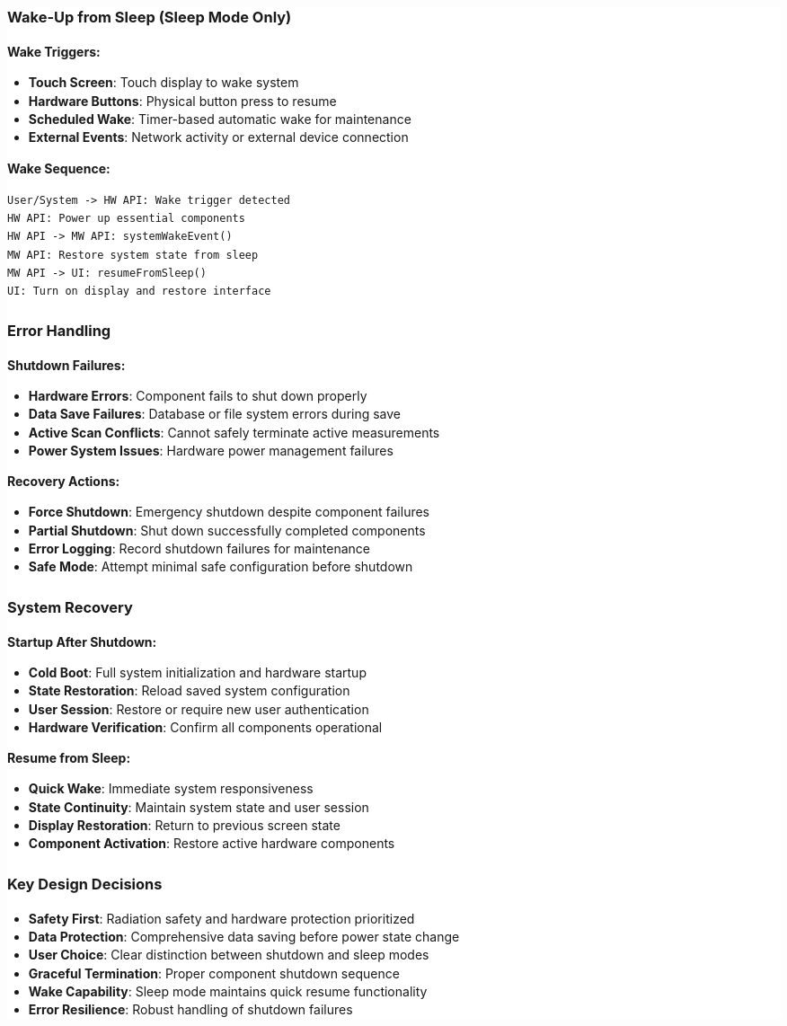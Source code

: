 ### Wake-Up from Sleep (Sleep Mode Only)

**Wake Triggers:**
- **Touch Screen**: Touch display to wake system
- **Hardware Buttons**: Physical button press to resume
- **Scheduled Wake**: Timer-based automatic wake for maintenance
- **External Events**: Network activity or external device connection

**Wake Sequence:**
```
User/System -> HW API: Wake trigger detected
HW API: Power up essential components
HW API -> MW API: systemWakeEvent()
MW API: Restore system state from sleep
MW API -> UI: resumeFromSleep()
UI: Turn on display and restore interface
```

### Error Handling

**Shutdown Failures:**
- **Hardware Errors**: Component fails to shut down properly
- **Data Save Failures**: Database or file system errors during save
- **Active Scan Conflicts**: Cannot safely terminate active measurements
- **Power System Issues**: Hardware power management failures

**Recovery Actions:**
- **Force Shutdown**: Emergency shutdown despite component failures
- **Partial Shutdown**: Shut down successfully completed components
- **Error Logging**: Record shutdown failures for maintenance
- **Safe Mode**: Attempt minimal safe configuration before shutdown

### System Recovery

**Startup After Shutdown:**
- **Cold Boot**: Full system initialization and hardware startup
- **State Restoration**: Reload saved system configuration
- **User Session**: Restore or require new user authentication
- **Hardware Verification**: Confirm all components operational

**Resume from Sleep:**
- **Quick Wake**: Immediate system responsiveness
- **State Continuity**: Maintain system state and user session
- **Display Restoration**: Return to previous screen state
- **Component Activation**: Restore active hardware components

### Key Design Decisions
- **Safety First**: Radiation safety and hardware protection prioritized
- **Data Protection**: Comprehensive data saving before power state change
- **User Choice**: Clear distinction between shutdown and sleep modes
- **Graceful Termination**: Proper component shutdown sequence
- **Wake Capability**: Sleep mode maintains quick resume functionality
- **Error Resilience**: Robust handling of shutdown failures

